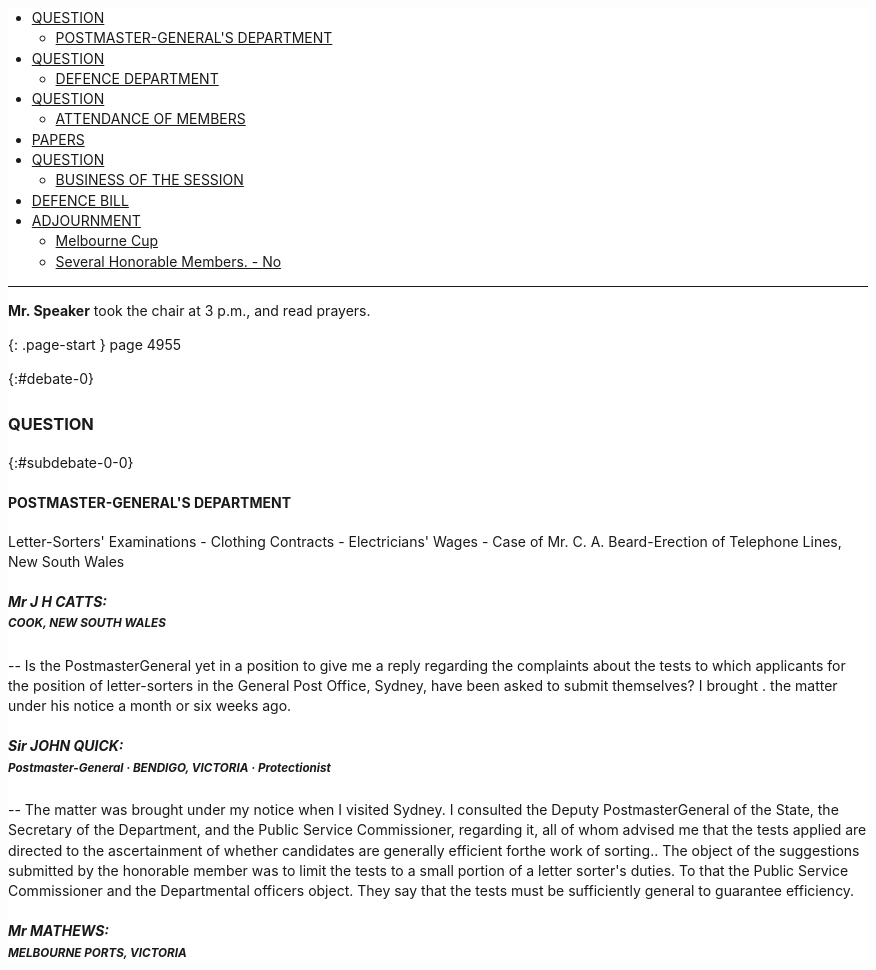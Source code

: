
* [QUESTION](#debate-0)
    * [POSTMASTER-GENERAL'S DEPARTMENT](#subdebate-0-0)
* [QUESTION](#debate-1)
    * [DEFENCE DEPARTMENT](#subdebate-1-0)
* [QUESTION](#debate-2)
    * [ATTENDANCE OF MEMBERS](#subdebate-2-0)
* [PAPERS](#debate-3)
* [QUESTION](#debate-4)
    * [BUSINESS OF THE SESSION](#subdebate-4-0)
* [DEFENCE BILL](#debate-5)
* [ADJOURNMENT](#debate-6)
    * [Melbourne Cup](#subdebate-6-0)
    * [Several Honorable Members. - No](#subdebate-6-2)


----


 **Mr. Speaker** took the chair at 3 p.m., and read prayers. 

{: .page-start }
page 4955

{:#debate-0}
### QUESTION

{:#subdebate-0-0}
#### POSTMASTER-GENERAL'S DEPARTMENT

Letter-Sorters' Examinations - Clothing Contracts - Electricians' Wages - Case of Mr. C. A. Beard-Erection of Telephone Lines, New South Wales

##### Mr J H CATTS:<br><small class="text-muted">COOK, NEW SOUTH WALES</small>

-- Is the PostmasterGeneral yet in a position to give me a reply regarding the complaints about the tests to which applicants for the position of letter-sorters in the General Post Office, Sydney, have been asked to submit themselves? I brought . the matter under his notice a month or six weeks ago. 

##### Sir JOHN QUICK:<br><small class="text-muted">Postmaster-General &middot; BENDIGO, VICTORIA &middot; Protectionist</small>

-- The matter was brought under my notice when I visited Sydney. I consulted the  Deputy  PostmasterGeneral of the State, the Secretary of the Department, and the Public Service Commissioner, regarding it, all of whom advised me that the tests applied are directed to the ascertainment of whether candidates are generally efficient forthe work of sorting.. The object of the suggestions submitted by the honorable member was to limit the tests to a small portion of a letter sorter's duties. To that the Public Service Commissioner and the Departmental officers object. They say that the tests must be sufficiently general to guarantee efficiency. 

##### Mr MATHEWS:<br><small class="text-muted">MELBOURNE PORTS, VICTORIA</small>
